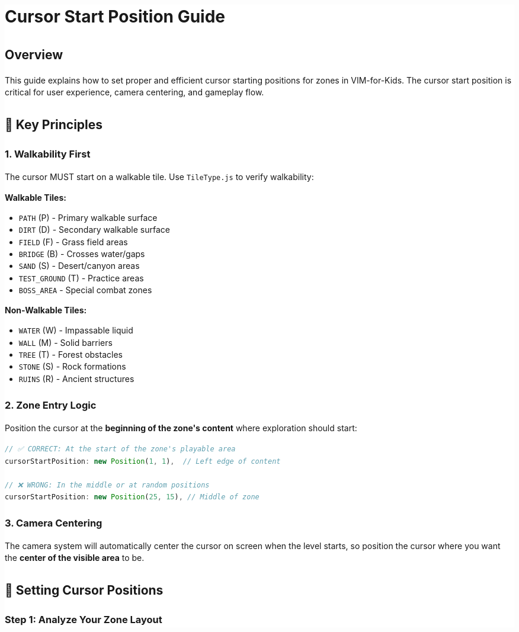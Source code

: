 # Cursor Start Position Guide

## Overview

This guide explains how to set proper and efficient cursor starting positions for zones in VIM-for-Kids. The cursor start position is critical for user experience, camera centering, and gameplay flow.

## 🎯 Key Principles

### 1. **Walkability First**

The cursor MUST start on a walkable tile. Use `TileType.js` to verify walkability:

**Walkable Tiles:**

- `PATH` (P) - Primary walkable surface
- `DIRT` (D) - Secondary walkable surface
- `FIELD` (F) - Grass field areas
- `BRIDGE` (B) - Crosses water/gaps
- `SAND` (S) - Desert/canyon areas
- `TEST_GROUND` (T) - Practice areas
- `BOSS_AREA` - Special combat zones

**Non-Walkable Tiles:**

- `WATER` (W) - Impassable liquid
- `WALL` (M) - Solid barriers
- `TREE` (T) - Forest obstacles
- `STONE` (S) - Rock formations
- `RUINS` (R) - Ancient structures

### 2. **Zone Entry Logic**

Position the cursor at the **beginning of the zone's content** where exploration should start:

```javascript
// ✅ CORRECT: At the start of the zone's playable area
cursorStartPosition: new Position(1, 1),  // Left edge of content

// ❌ WRONG: In the middle or at random positions
cursorStartPosition: new Position(25, 15), // Middle of zone
```

### 3. **Camera Centering**

The camera system will automatically center the cursor on screen when the level starts, so position the cursor where you want the **center of the visible area** to be.

## 📐 Setting Cursor Positions

### Step 1: Analyze Your Zone Layout
